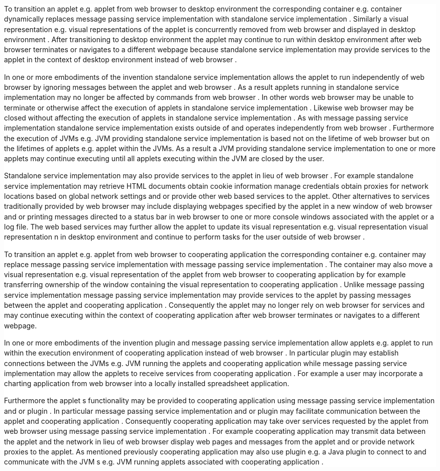 To transition an applet e.g. applet from web browser to desktop environment the corresponding container e.g. container dynamically replaces message passing service implementation with standalone service implementation . Similarly a visual representation e.g. visual representations of the applet is concurrently removed from web browser and displayed in desktop environment . After transitioning to desktop environment the applet may continue to run within desktop environment after web browser terminates or navigates to a different webpage because standalone service implementation may provide services to the applet in the context of desktop environment instead of web browser .

In one or more embodiments of the invention standalone service implementation allows the applet to run independently of web browser by ignoring messages between the applet and web browser . As a result applets running in standalone service implementation may no longer be affected by commands from web browser . In other words web browser may be unable to terminate or otherwise affect the execution of applets in standalone service implementation . Likewise web browser may be closed without affecting the execution of applets in standalone service implementation . As with message passing service implementation standalone service implementation exists outside of and operates independently from web browser . Furthermore the execution of JVMs e.g. JVM providing standalone service implementation is based not on the lifetime of web browser but on the lifetimes of applets e.g. applet within the JVMs. As a result a JVM providing standalone service implementation to one or more applets may continue executing until all applets executing within the JVM are closed by the user.

Standalone service implementation may also provide services to the applet in lieu of web browser . For example standalone service implementation may retrieve HTML documents obtain cookie information manage credentials obtain proxies for network locations based on global network settings and or provide other web based services to the applet. Other alternatives to services traditionally provided by web browser may include displaying webpages specified by the applet in a new window of web browser and or printing messages directed to a status bar in web browser to one or more console windows associated with the applet or a log file. The web based services may further allow the applet to update its visual representation e.g. visual representation visual representation n in desktop environment and continue to perform tasks for the user outside of web browser .

To transition an applet e.g. applet from web browser to cooperating application the corresponding container e.g. container may replace message passing service implementation with message passing service implementation . The container may also move a visual representation e.g. visual representation of the applet from web browser to cooperating application by for example transferring ownership of the window containing the visual representation to cooperating application . Unlike message passing service implementation message passing service implementation may provide services to the applet by passing messages between the applet and cooperating application . Consequently the applet may no longer rely on web browser for services and may continue executing within the context of cooperating application after web browser terminates or navigates to a different webpage.

In one or more embodiments of the invention plugin and message passing service implementation allow applets e.g. applet to run within the execution environment of cooperating application instead of web browser . In particular plugin may establish connections between the JVMs e.g. JVM running the applets and cooperating application while message passing service implementation may allow the applets to receive services from cooperating application . For example a user may incorporate a charting application from web browser into a locally installed spreadsheet application.

Furthermore the applet s functionality may be provided to cooperating application using message passing service implementation and or plugin . In particular message passing service implementation and or plugin may facilitate communication between the applet and cooperating application . Consequently cooperating application may take over services requested by the applet from web browser using message passing service implementation . For example cooperating application may transmit data between the applet and the network in lieu of web browser display web pages and messages from the applet and or provide network proxies to the applet. As mentioned previously cooperating application may also use plugin e.g. a Java plugin to connect to and communicate with the JVM s e.g. JVM running applets associated with cooperating application .
